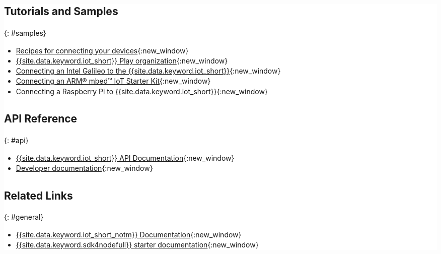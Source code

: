 ## Tutorials and Samples
{: #samples}
* [Recipes for connecting your devices](https://developer.ibm.com/recipes/?post_type=tutorials&s=iot){:new_window}
* [{{site.data.keyword.iot_short}} Play organization](https://play.internetofthings.ibmcloud.com/){:new_window}
* [Connecting an Intel Galileo to the {{site.data.keyword.iot_short}}](https://developer.ibm.com/recipes/tutorials/connect-an-intel-galileo-to-the-internet-of-things-foundation-connect/){:new_window}
* [Connecting an ARM&reg; mbed&trade; IoT Starter Kit](https://developer.ibm.com/recipes/tutorials/arm-mbed-iot-starter-kit-part-1/){:new_window}
* [Connecting a Raspberry Pi to {{site.data.keyword.iot_short}}](https://developer.ibm.com/recipes/tutorials/raspberry-pi-4/){:new_window}

## API Reference
{: #api}
* [{{site.data.keyword.iot_short}} API Documentation](https://docs.internetofthings.ibmcloud.com/swagger/v0002.html#/){:new_window}
* [Developer documentation](http://docs.internetofthings.ibmcloud.com){:new_window}

## Related Links
{: #general}
* [{{site.data.keyword.iot_short_notm}} Documentation](https://www.bluemix.net/docs/services/IoT/iotplatform_overview.html){:new_window}
* [{{site.data.keyword.sdk4nodefull}} starter documentation](https://console.ng.bluemix.net/docs/starters/Node-RED/nodered.html){:new_window}
